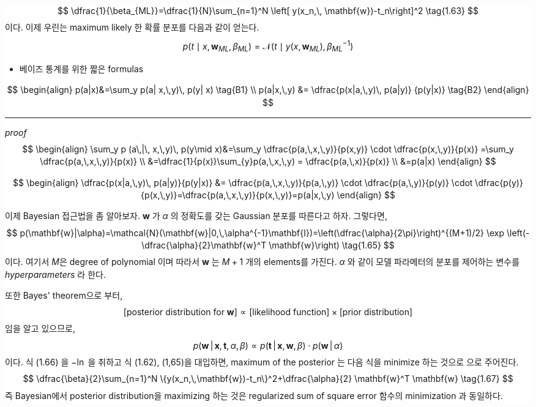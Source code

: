 $$
\dfrac{1}{\beta_{ML}}=\dfrac{1}{N}\sum_{n=1}^N \left[ y(x_n,\, \mathbf{w})-t_n\right]^2 \tag{1.63}
$$
이다. 이제 우린는 maximum likely 한 확률 분포를 다음과 같이 얻는다.
$$
p(t\mid x,\,\mathbf{w}_{ML},\, \beta_{ML})=\mathcal{N}(t\mid  y(x,\,\mathbf{w}_{ML}),\,\beta_{ML}^{-1}) \tag{1.64}
$$





- 베이즈 통계를 위한 짧은 formulas

$$
\begin{align}
p(a|x)&=\sum_y p(a| x,\,y)\, p(y| x)  \tag{B1} \\
p(a|x,\,y) &= \dfrac{p(x|a,\,y)\, p(a|y)} {p(y|x)}  \tag{B2}
\end{align}
$$

---

*proof*
$$
\begin{align}
\sum_y p (a\,|\, x,\,y)\, p(y\mid x)&=\sum_y \dfrac{p(a,\,x,\,y)}{p(x,y)} \cdot \dfrac{p(x,\,y)}{p(x)} =\sum_y \dfrac{p(a,\,x,\,y)}{p(x)} \\
&=\dfrac{1}{p(x)}\sum_{y}p(a,\,x,\,y) = \dfrac{p(a,\,x)}{p(x)} \\
&=p(a|x)
\end{align}
$$

$$
\begin{align}
\dfrac{p(x|a,\,y)\, p(a|y)}{p(y|x)} &= \dfrac{p(a,\,x,\,y)}{p(a,\,y)} \cdot \dfrac{p(a,\,y)}{p(y)} \cdot \dfrac{p(y)}{p(x,\,y)}=\dfrac{p(a,\,x,\,y)}{p(x,\,y)}=p(a|x,\,y)
\end{align}
$$



이제 Bayesian 접근법을 좀 알아보자. $\mathbf{w}$ 가 $\alpha$ 의 정확도를 갖는 Gaussian 분포를 따른다고 하자. 그렇다면,
$$
p(\mathbf{w}|\alpha)=\mathcal{N}(\mathbf{w}|0,\,\alpha^{-1}\mathbf{I})=\left(\dfrac{\alpha}{2\pi}\right)^{(M+1)/2} \exp \left(-\dfrac{\alpha}{2}\mathbf{w}^T \mathbf{w}\right) \tag{1.65}
$$
이다. 여기서 $M$은 degree of polynomial 이며 따라서 $\mathbf{w}$ 는 $M+1$ 개의 elements를 가진다. $\alpha$ 와 같이 모델 파라메터의 분포를 제어하는 변수를 *hyperparameters* 라 한다. 

또한 Bayes' theorem으로 부터,
$$
[\text{posterior distribution for }\mathbf{w}] \propto [\text{likelihood function}]\times[\text{prior distribution}]
$$
임을 알고 있으므로,
$$
p(\mathbf{w}\,|\,\mathbf{x},\,\mathbf{t},\,\alpha,\,\beta) \propto p(\mathbf{t}\,|\,\mathbf{x},\,\mathbf{w},\,\beta)\cdot p(\mathbf{w}\,|\,\alpha) \tag{1.66}
$$
이다. 식 (1.66) 을 $-\ln$ 을 취하고 식 (1.62), (1,65)을 대입하면, maximum of the posterior 는 다음 식을 minimize 하는 것으로 으로 주어진다.
$$
\dfrac{\beta}{2}\sum_{n=1}^N \{y(x_n,\,\mathbf{w})-t_n\}^2+\dfrac{\alpha}{2} \mathbf{w}^T \mathbf{w} \tag{1.67}
$$
즉 Bayesian에서 posterior distribution을 maximizing 하는 것은 regularized sum of square error 함수의 minimization 과 동일하다. 

